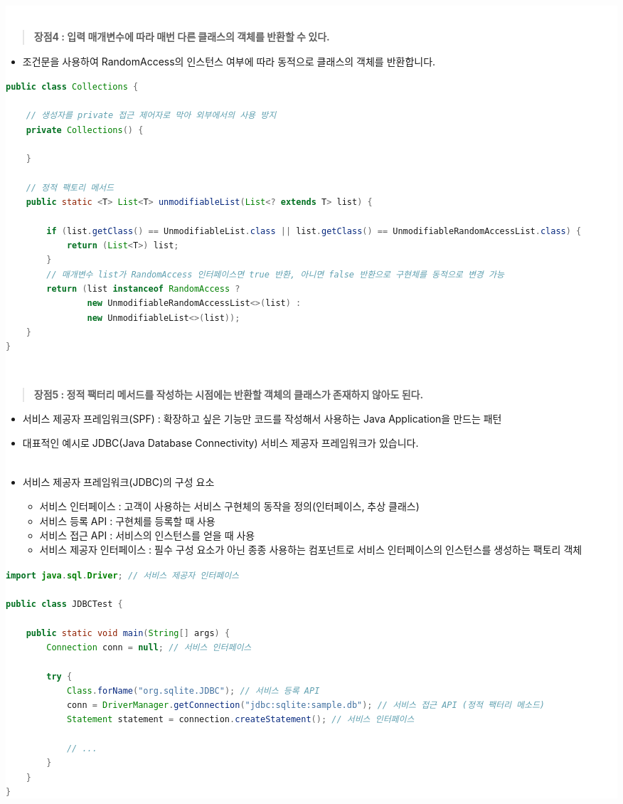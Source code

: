 <br>

> **장점4 : 입력 매개변수에 따라 매번 다른 클래스의 객체를 반환할 수 있다.**

* 조건문을 사용하여 RandomAccess의 인스턴스 여부에 따라 동적으로 클래스의 객체를 반환합니다.

```java
public class Collections {

    // 생성자를 private 접근 제어자로 막아 외부에서의 사용 방지
    private Collections() {

    }

    // 정적 팩토리 메서드
    public static <T> List<T> unmodifiableList(List<? extends T> list) {

        if (list.getClass() == UnmodifiableList.class || list.getClass() == UnmodifiableRandomAccessList.class) {
            return (List<T>) list;
        }
        // 매개변수 list가 RandomAccess 인터페이스면 true 반환, 아니면 false 반환으로 구현체를 동적으로 변경 가능
        return (list instanceof RandomAccess ?
                new UnmodifiableRandomAccessList<>(list) :
                new UnmodifiableList<>(list));
    }
}
```

<br>

> **장점5 : 정적 팩터리 메서드를 작성하는 시점에는 반환할 객체의 클래스가 존재하지 않아도 된다.**

* 서비스 제공자 프레임워크(SPF) : 확장하고 싶은 기능만 코드를 작성해서 사용하는 Java Application을 만드는 패턴
* 대표적인 예시로 JDBC(Java Database Connectivity) 서비스 제공자 프레임워크가 있습니다.
  <br></br>

* 서비스 제공자 프레임워크(JDBC)의 구성 요소
    * 서비스 인터페이스 : 고객이 사용하는 서비스 구현체의 동작을 정의(인터페이스, 추상 클래스)
    * 서비스 등록 API : 구현체를 등록할 때 사용
    * 서비스 접근 API : 서비스의 인스턴스를 얻을 때 사용
    * 서비스 제공자 인터페이스 : 필수 구성 요소가 아닌 종종 사용하는 컴포넌트로 서비스 인터페이스의 인스턴스를 생성하는 팩토리 객체

```java
import java.sql.Driver; // 서비스 제공자 인터페이스

public class JDBCTest {

    public static void main(String[] args) {
        Connection conn = null; // 서비스 인터페이스

        try {
            Class.forName("org.sqlite.JDBC"); // 서비스 등록 API
            conn = DriverManager.getConnection("jdbc:sqlite:sample.db"); // 서비스 접근 API (정적 팩터리 메소드)
            Statement statement = connection.createStatement(); // 서비스 인터페이스

            // ...
        }
    }
}
```
